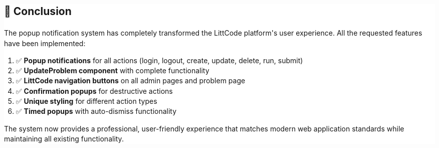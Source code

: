 ## 🎉 **Conclusion**

The popup notification system has completely transformed the LittCode platform's user experience. All the requested features have been implemented:

1. ✅ **Popup notifications** for all actions (login, logout, create, update, delete, run, submit)
2. ✅ **UpdateProblem component** with complete functionality
3. ✅ **LittCode navigation buttons** on all admin pages and problem page
4. ✅ **Confirmation popups** for destructive actions
5. ✅ **Unique styling** for different action types
6. ✅ **Timed popups** with auto-dismiss functionality

The system now provides a professional, user-friendly experience that matches modern web application standards while maintaining all existing functionality.

